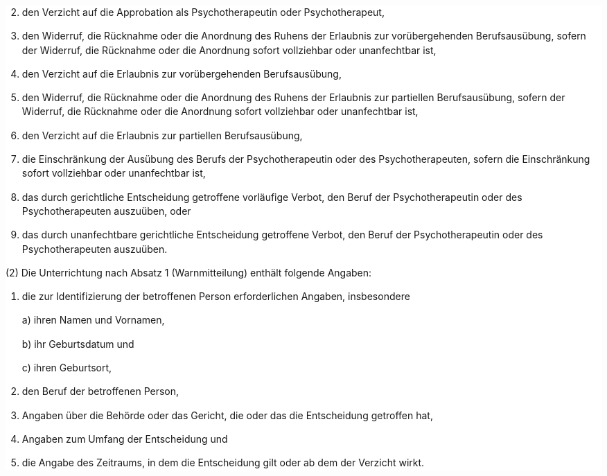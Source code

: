 
2.  den Verzicht auf die Approbation als Psychotherapeutin oder
    Psychotherapeut,


3.  den Widerruf, die Rücknahme oder die Anordnung des Ruhens der
    Erlaubnis zur vorübergehenden Berufsausübung, sofern der Widerruf, die
    Rücknahme oder die Anordnung sofort vollziehbar oder unanfechtbar ist,


4.  den Verzicht auf die Erlaubnis zur vorübergehenden Berufsausübung,


5.  den Widerruf, die Rücknahme oder die Anordnung des Ruhens der
    Erlaubnis zur partiellen Berufsausübung, sofern der Widerruf, die
    Rücknahme oder die Anordnung sofort vollziehbar oder unanfechtbar ist,


6.  den Verzicht auf die Erlaubnis zur partiellen Berufsausübung,


7.  die Einschränkung der Ausübung des Berufs der Psychotherapeutin oder
    des Psychotherapeuten, sofern die Einschränkung sofort vollziehbar
    oder unanfechtbar ist,


8.  das durch gerichtliche Entscheidung getroffene vorläufige Verbot, den
    Beruf der Psychotherapeutin oder des Psychotherapeuten auszuüben, oder


9.  das durch unanfechtbare gerichtliche Entscheidung getroffene Verbot,
    den Beruf der Psychotherapeutin oder des Psychotherapeuten auszuüben.




(2) Die Unterrichtung nach Absatz 1 (Warnmitteilung) enthält folgende
Angaben:

1.  die zur Identifizierung der betroffenen Person erforderlichen Angaben,
    insbesondere

    a)  ihren Namen und Vornamen,


    b)  ihr Geburtsdatum und


    c)  ihren Geburtsort,





2.  den Beruf der betroffenen Person,


3.  Angaben über die Behörde oder das Gericht, die oder das die
    Entscheidung getroffen hat,


4.  Angaben zum Umfang der Entscheidung und


5.  die Angabe des Zeitraums, in dem die Entscheidung gilt oder ab dem der
    Verzicht wirkt.

